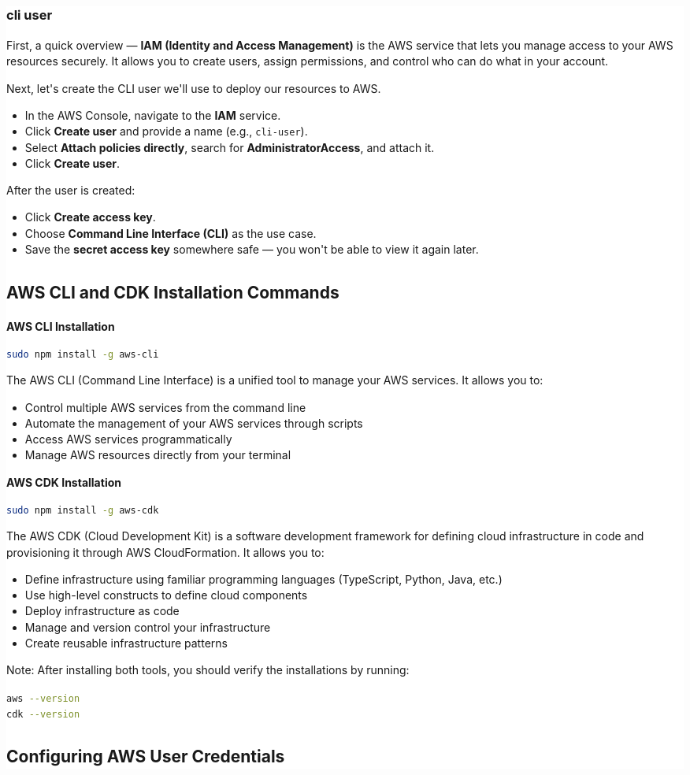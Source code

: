 ### cli user

First, a quick overview — **IAM (Identity and Access Management)** is the AWS service that lets you manage access to your AWS resources securely. It allows you to create users, assign permissions, and control who can do what in your account.

Next, let's create the CLI user we'll use to deploy our resources to AWS.

- In the AWS Console, navigate to the **IAM** service.
- Click **Create user** and provide a name (e.g., `cli-user`).
- Select **Attach policies directly**, search for **AdministratorAccess**, and attach it.
- Click **Create user**.

After the user is created:

- Click **Create access key**.
- Choose **Command Line Interface (CLI)** as the use case.
- Save the **secret access key** somewhere safe — you won't be able to view it again later.

## AWS CLI and CDK Installation Commands

**AWS CLI Installation**

```bash
sudo npm install -g aws-cli
```

The AWS CLI (Command Line Interface) is a unified tool to manage your AWS services. It allows you to:

- Control multiple AWS services from the command line
- Automate the management of your AWS services through scripts
- Access AWS services programmatically
- Manage AWS resources directly from your terminal

**AWS CDK Installation**

```bash
sudo npm install -g aws-cdk
```

The AWS CDK (Cloud Development Kit) is a software development framework for defining cloud infrastructure in code and provisioning it through AWS CloudFormation. It allows you to:

- Define infrastructure using familiar programming languages (TypeScript, Python, Java, etc.)
- Use high-level constructs to define cloud components
- Deploy infrastructure as code
- Manage and version control your infrastructure
- Create reusable infrastructure patterns

Note: After installing both tools, you should verify the installations by running:

```bash
aws --version
cdk --version
```

## Configuring AWS User Credentials
